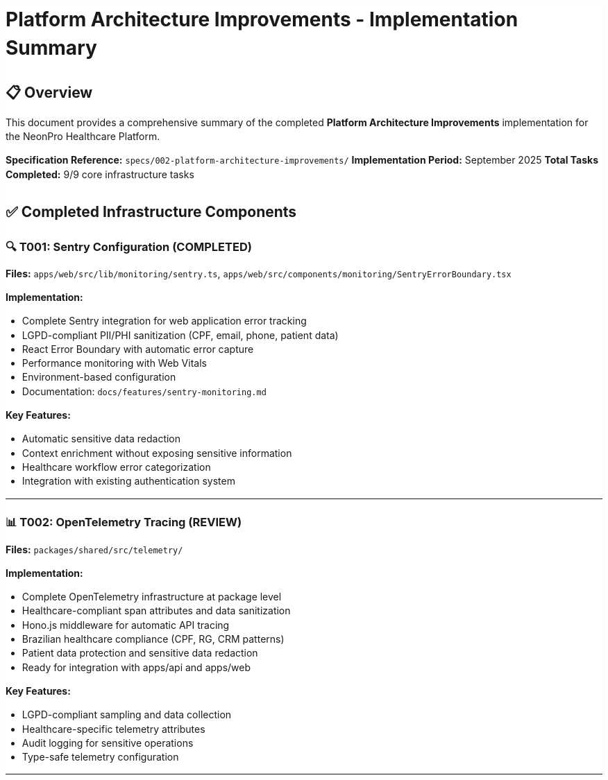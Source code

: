 # Platform Architecture Improvements - Implementation Summary

## 📋 Overview

This document provides a comprehensive summary of the completed **Platform Architecture Improvements** implementation for the NeonPro Healthcare Platform.

**Specification Reference:** `specs/002-platform-architecture-improvements/`
**Implementation Period:** September 2025
**Total Tasks Completed:** 9/9 core infrastructure tasks

## ✅ Completed Infrastructure Components

### 🔍 **T001: Sentry Configuration** (COMPLETED)

**Files:** `apps/web/src/lib/monitoring/sentry.ts`, `apps/web/src/components/monitoring/SentryErrorBoundary.tsx`

**Implementation:**

- Complete Sentry integration for web application error tracking
- LGPD-compliant PII/PHI sanitization (CPF, email, phone, patient data)
- React Error Boundary with automatic error capture
- Performance monitoring with Web Vitals
- Environment-based configuration
- Documentation: `docs/features/sentry-monitoring.md`

**Key Features:**

- Automatic sensitive data redaction
- Context enrichment without exposing sensitive information
- Healthcare workflow error categorization
- Integration with existing authentication system

---

### 📊 **T002: OpenTelemetry Tracing** (REVIEW)

**Files:** `packages/shared/src/telemetry/`

**Implementation:**

- Complete OpenTelemetry infrastructure at package level
- Healthcare-compliant span attributes and data sanitization
- Hono.js middleware for automatic API tracing
- Brazilian healthcare compliance (CPF, RG, CRM patterns)
- Patient data protection and sensitive data redaction
- Ready for integration with apps/api and apps/web

**Key Features:**

- LGPD-compliant sampling and data collection
- Healthcare-specific telemetry attributes
- Audit logging for sensitive operations
- Type-safe telemetry configuration

---